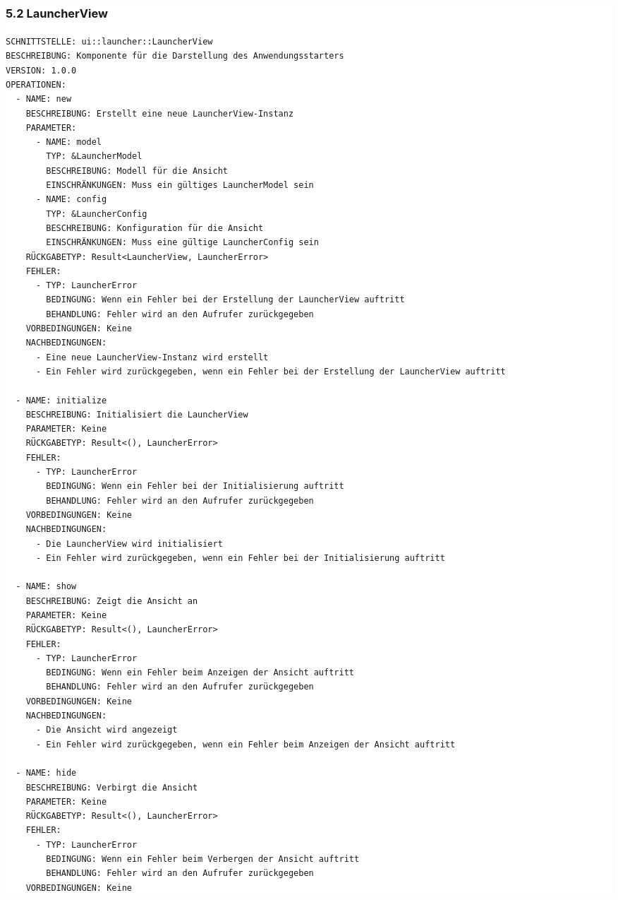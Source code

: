 ### 5.2 LauncherView

```
SCHNITTSTELLE: ui::launcher::LauncherView
BESCHREIBUNG: Komponente für die Darstellung des Anwendungsstarters
VERSION: 1.0.0
OPERATIONEN:
  - NAME: new
    BESCHREIBUNG: Erstellt eine neue LauncherView-Instanz
    PARAMETER:
      - NAME: model
        TYP: &LauncherModel
        BESCHREIBUNG: Modell für die Ansicht
        EINSCHRÄNKUNGEN: Muss ein gültiges LauncherModel sein
      - NAME: config
        TYP: &LauncherConfig
        BESCHREIBUNG: Konfiguration für die Ansicht
        EINSCHRÄNKUNGEN: Muss eine gültige LauncherConfig sein
    RÜCKGABETYP: Result<LauncherView, LauncherError>
    FEHLER:
      - TYP: LauncherError
        BEDINGUNG: Wenn ein Fehler bei der Erstellung der LauncherView auftritt
        BEHANDLUNG: Fehler wird an den Aufrufer zurückgegeben
    VORBEDINGUNGEN: Keine
    NACHBEDINGUNGEN:
      - Eine neue LauncherView-Instanz wird erstellt
      - Ein Fehler wird zurückgegeben, wenn ein Fehler bei der Erstellung der LauncherView auftritt
  
  - NAME: initialize
    BESCHREIBUNG: Initialisiert die LauncherView
    PARAMETER: Keine
    RÜCKGABETYP: Result<(), LauncherError>
    FEHLER:
      - TYP: LauncherError
        BEDINGUNG: Wenn ein Fehler bei der Initialisierung auftritt
        BEHANDLUNG: Fehler wird an den Aufrufer zurückgegeben
    VORBEDINGUNGEN: Keine
    NACHBEDINGUNGEN:
      - Die LauncherView wird initialisiert
      - Ein Fehler wird zurückgegeben, wenn ein Fehler bei der Initialisierung auftritt
  
  - NAME: show
    BESCHREIBUNG: Zeigt die Ansicht an
    PARAMETER: Keine
    RÜCKGABETYP: Result<(), LauncherError>
    FEHLER:
      - TYP: LauncherError
        BEDINGUNG: Wenn ein Fehler beim Anzeigen der Ansicht auftritt
        BEHANDLUNG: Fehler wird an den Aufrufer zurückgegeben
    VORBEDINGUNGEN: Keine
    NACHBEDINGUNGEN:
      - Die Ansicht wird angezeigt
      - Ein Fehler wird zurückgegeben, wenn ein Fehler beim Anzeigen der Ansicht auftritt
  
  - NAME: hide
    BESCHREIBUNG: Verbirgt die Ansicht
    PARAMETER: Keine
    RÜCKGABETYP: Result<(), LauncherError>
    FEHLER:
      - TYP: LauncherError
        BEDINGUNG: Wenn ein Fehler beim Verbergen der Ansicht auftritt
        BEHANDLUNG: Fehler wird an den Aufrufer zurückgegeben
    VORBEDINGUNGEN: Keine
```